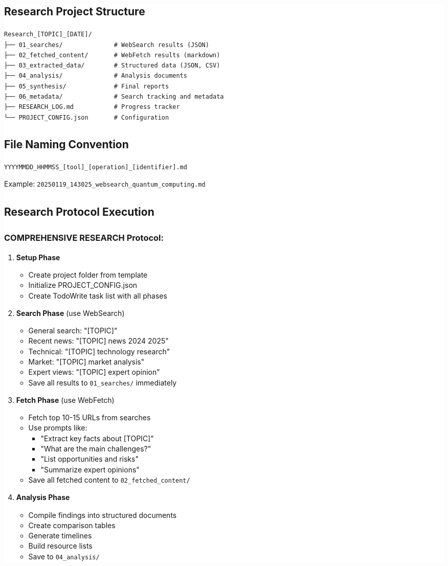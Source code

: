 ## Research Project Structure

```
Research_[TOPIC]_[DATE]/
├── 01_searches/              # WebSearch results (JSON)
├── 02_fetched_content/       # WebFetch results (markdown)
├── 03_extracted_data/        # Structured data (JSON, CSV)
├── 04_analysis/              # Analysis documents
├── 05_synthesis/             # Final reports
├── 06_metadata/              # Search tracking and metadata
├── RESEARCH_LOG.md           # Progress tracker
└── PROJECT_CONFIG.json       # Configuration
```

## File Naming Convention

`YYYYMMDD_HHMMSS_[tool]_[operation]_[identifier].md`

Example: `20250119_143025_websearch_quantum_computing.md`

## Research Protocol Execution

### COMPREHENSIVE RESEARCH Protocol:

1. **Setup Phase**
   - Create project folder from template
   - Initialize PROJECT_CONFIG.json
   - Create TodoWrite task list with all phases

2. **Search Phase** (use WebSearch)
   - General search: "[TOPIC]"
   - Recent news: "[TOPIC] news 2024 2025"
   - Technical: "[TOPIC] technology research"
   - Market: "[TOPIC] market analysis"
   - Expert views: "[TOPIC] expert opinion"
   - Save all results to `01_searches/` immediately

3. **Fetch Phase** (use WebFetch)
   - Fetch top 10-15 URLs from searches
   - Use prompts like:
     - "Extract key facts about [TOPIC]"
     - "What are the main challenges?"
     - "List opportunities and risks"
     - "Summarize expert opinions"
   - Save all fetched content to `02_fetched_content/`

4. **Analysis Phase**
   - Compile findings into structured documents
   - Create comparison tables
   - Generate timelines
   - Build resource lists
   - Save to `04_analysis/`
